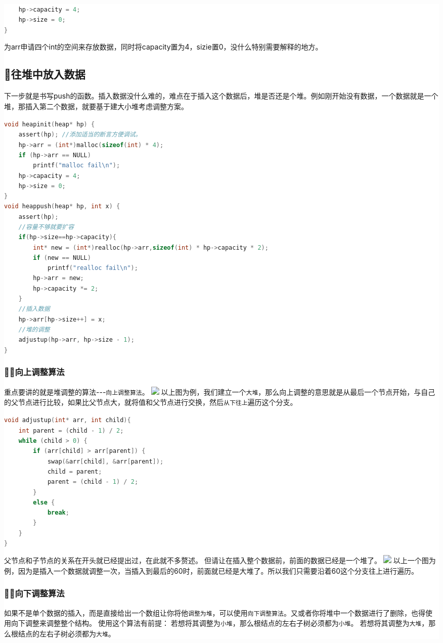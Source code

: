 ```c
	hp->capacity = 4;
	hp->size = 0;
}
```
为arr申请四个int的空间来存放数据，同时将capacity置为4，sizie置0，没什么特别需要解释的地方。
## 🥋往堆中放入数据
下一步就是书写push的函数。插入数据没什么难的，难点在于插入这个数据后，堆是否还是个堆。例如刚开始没有数据，一个数据就是一个堆，那插入第二个数据，就要基于建大小堆考虑调整方案。
```c
void heapinit(heap* hp) {
	assert(hp); //添加适当的断言方便调试。
	hp->arr = (int*)malloc(sizeof(int) * 4);
	if (hp->arr == NULL)
		printf("malloc fail\n");
	hp->capacity = 4;
	hp->size = 0;
}
void heappush(heap* hp, int x) {
	assert(hp);
	//容量不够就要扩容
	if(hp->size==hp->capacity){
		int* new = (int*)realloc(hp->arr,sizeof(int) * hp->capacity * 2);
		if (new == NULL)
			printf("realloc fail\n");
		hp->arr = new;
		hp->capacity *= 2;
	}
	//插入数据
	hp->arr[hp->size++] = x;
	//堆的调整
	adjustup(hp->arr, hp->size - 1);
}
```
### 🤸‍♀向上调整算法
重点要讲的就是堆调整的算法---`向上调整算法`。
<img src='https://imgbed.link/file/19939'>
以上图为例，我们建立一个`大堆`，那么向上调整的意思就是从最后一个节点开始，与自己的父节点进行比较，如果比父节点大，就将值和父节点进行交换，然后`从下往上`遍历这个分支。
```c
void adjustup(int* arr, int child){
	int parent = (child - 1) / 2;
	while (child > 0) {
		if (arr[child] > arr[parent]) {
			swap(&arr[child], &arr[parent]);
			child = parent;
			parent = (child - 1) / 2;
		}
		else {
			break;
		}
	}
}
```
父节点和子节点的关系在开头就已经提出过，在此就不多赘述。 但请让在插入整个数据前，前面的数据已经是一个堆了。
<img src='https://imgbed.link/file/19940'>
以上一个图为例，因为是插入一个数据就调整一次，当插入到最后的60时，前面就已经是大堆了。所以我们只需要沿着60这个分支往上进行遍历。
### 🤸‍♂向下调整算法
如果不是单个数据的插入，而是直接给出一个数组让你将他`调整为堆`，可以使用`向下调整算法`。又或者你将堆中一个数据进行了删除，也得使用向下调整来调整整个结构。
使用这个算法有前提：
若想将其调整为`小堆`，那么根结点的左右子树必须都为`小堆`。
若想将其调整为`大堆`，那么根结点的左右子树必须都为`大堆`。
```c
```